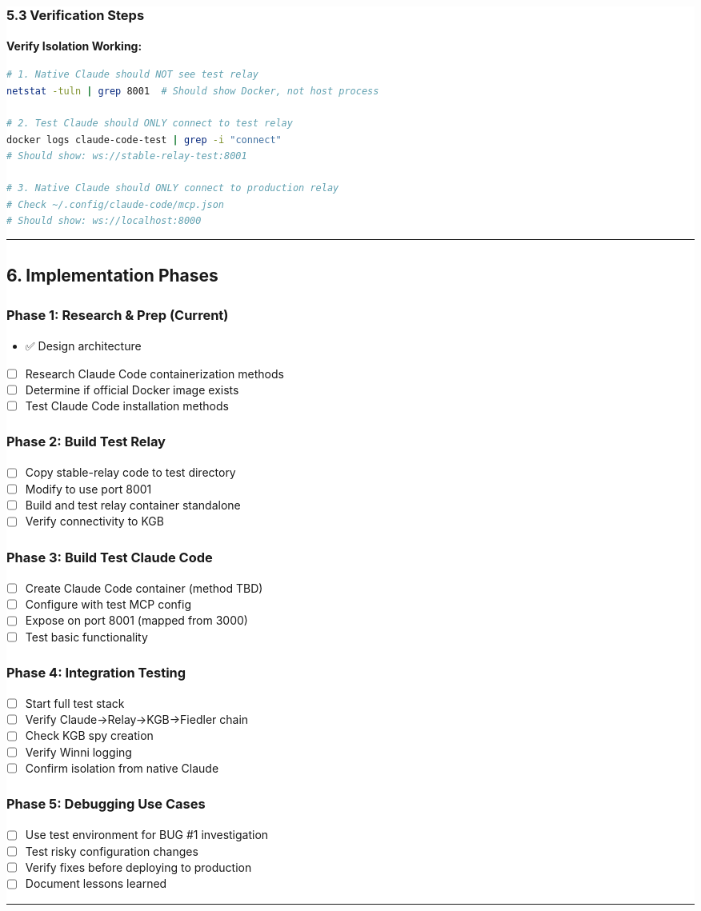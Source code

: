 ### 5.3 Verification Steps

**Verify Isolation Working:**
```bash
# 1. Native Claude should NOT see test relay
netstat -tuln | grep 8001  # Should show Docker, not host process

# 2. Test Claude should ONLY connect to test relay
docker logs claude-code-test | grep -i "connect"
# Should show: ws://stable-relay-test:8001

# 3. Native Claude should ONLY connect to production relay
# Check ~/.config/claude-code/mcp.json
# Should show: ws://localhost:8000
```

---

## 6. Implementation Phases

### Phase 1: Research & Prep (Current)
- ✅ Design architecture
- [ ] Research Claude Code containerization methods
- [ ] Determine if official Docker image exists
- [ ] Test Claude Code installation methods

### Phase 2: Build Test Relay
- [ ] Copy stable-relay code to test directory
- [ ] Modify to use port 8001
- [ ] Build and test relay container standalone
- [ ] Verify connectivity to KGB

### Phase 3: Build Test Claude Code
- [ ] Create Claude Code container (method TBD)
- [ ] Configure with test MCP config
- [ ] Expose on port 8001 (mapped from 3000)
- [ ] Test basic functionality

### Phase 4: Integration Testing
- [ ] Start full test stack
- [ ] Verify Claude→Relay→KGB→Fiedler chain
- [ ] Check KGB spy creation
- [ ] Verify Winni logging
- [ ] Confirm isolation from native Claude

### Phase 5: Debugging Use Cases
- [ ] Use test environment for BUG #1 investigation
- [ ] Test risky configuration changes
- [ ] Verify fixes before deploying to production
- [ ] Document lessons learned

---
